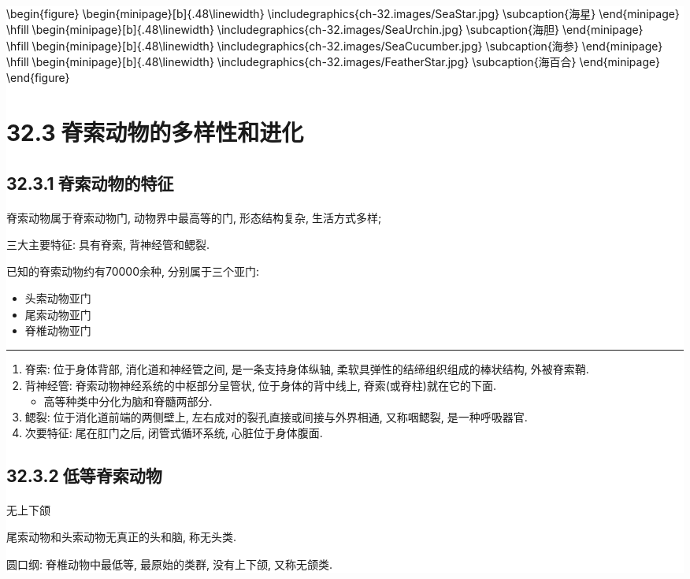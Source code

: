 
\begin{figure}
    \begin{minipage}[b]{.48\linewidth}
        \includegraphics{ch-32.images/SeaStar.jpg}
        \subcaption{海星}
    \end{minipage}
    \hfill
    \begin{minipage}[b]{.48\linewidth}
        \includegraphics{ch-32.images/SeaUrchin.jpg}
        \subcaption{海胆}
    \end{minipage}    
    \hfill
    \begin{minipage}[b]{.48\linewidth}
        \includegraphics{ch-32.images/SeaCucumber.jpg}
        \subcaption{海参}
    \end{minipage}
    \hfill
    \begin{minipage}[b]{.48\linewidth}
        \includegraphics{ch-32.images/FeatherStar.jpg}
        \subcaption{海百合}
    \end{minipage}
\end{figure}

# 32.3 脊索动物的多样性和进化

## 32.3.1 脊索动物的特征

脊索动物属于脊索动物门, 动物界中最高等的门, 形态结构复杂, 生活方式多样; 

三大主要特征: 具有脊索, 背神经管和鳃裂. 

已知的脊索动物约有70000余种, 分别属于三个亚门: 

* 头索动物亚门
* 尾索动物亚门
* 脊椎动物亚门

---

1. 脊索: 位于身体背部, 消化道和神经管之间, 是一条支持身体纵轴, 柔软具弹性的结缔组织组成的棒状结构, 外被脊索鞘. 
2. 背神经管: 脊索动物神经系统的中枢部分呈管状, 位于身体的背中线上, 脊索(或脊柱)就在它的下面. 
    * 高等种类中分化为脑和脊髓两部分. 
3. 鳃裂: 位于消化道前端的两侧壁上, 左右成对的裂孔直接或间接与外界相通, 又称咽鳃裂, 是一种呼吸器官. 
4. 次要特征: 尾在肛门之后, 闭管式循环系统, 心脏位于身体腹面.

## 32.3.2 低等脊索动物

无上下颌

尾索动物和头索动物无真正的头和脑, 称无头类. 
 
圆口纲: 脊椎动物中最低等, 最原始的类群, 没有上下颌, 又称无颌类. 
